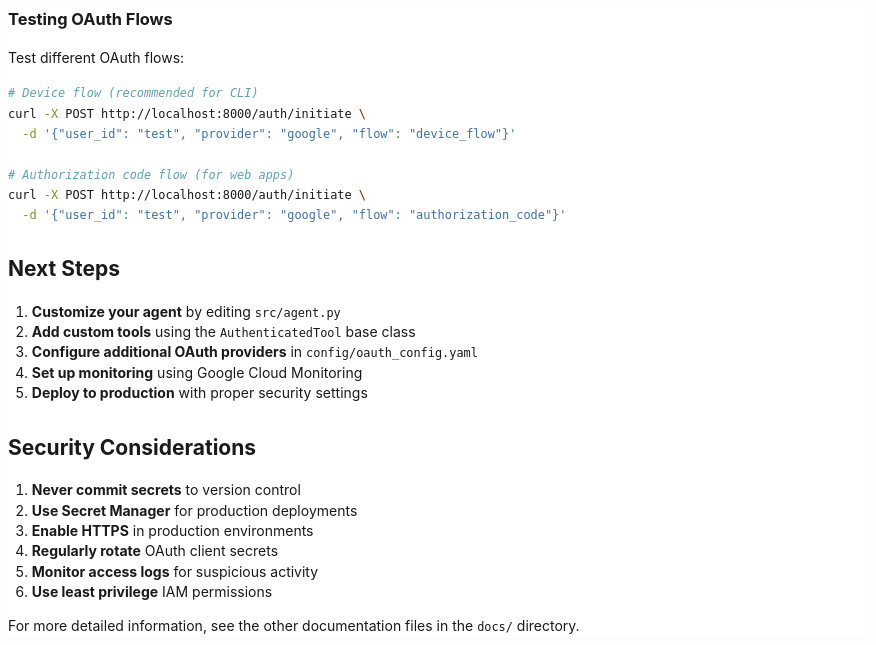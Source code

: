 ### Testing OAuth Flows

Test different OAuth flows:

```bash
# Device flow (recommended for CLI)
curl -X POST http://localhost:8000/auth/initiate \
  -d '{"user_id": "test", "provider": "google", "flow": "device_flow"}'

# Authorization code flow (for web apps)
curl -X POST http://localhost:8000/auth/initiate \
  -d '{"user_id": "test", "provider": "google", "flow": "authorization_code"}'
```

## Next Steps

1. **Customize your agent** by editing `src/agent.py`
2. **Add custom tools** using the `AuthenticatedTool` base class
3. **Configure additional OAuth providers** in `config/oauth_config.yaml`
4. **Set up monitoring** using Google Cloud Monitoring
5. **Deploy to production** with proper security settings

## Security Considerations

1. **Never commit secrets** to version control
2. **Use Secret Manager** for production deployments
3. **Enable HTTPS** in production environments
4. **Regularly rotate** OAuth client secrets
5. **Monitor access logs** for suspicious activity
6. **Use least privilege** IAM permissions

For more detailed information, see the other documentation files in the `docs/` directory.